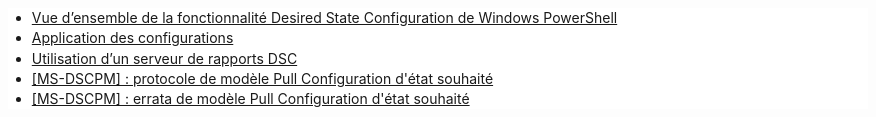 - [Vue d’ensemble de la fonctionnalité Desired State Configuration de Windows PowerShell](overview.md)
- [Application des configurations](enactingConfigurations.md)
- [Utilisation d’un serveur de rapports DSC](reportServer.md)
- [[MS-DSCPM] : protocole de modèle Pull Configuration d'état souhaité](https://msdn.microsoft.com/library/dn393548.aspx)
- [[MS-DSCPM] : errata de modèle Pull Configuration d'état souhaité](https://msdn.microsoft.com/library/mt612824.aspx)